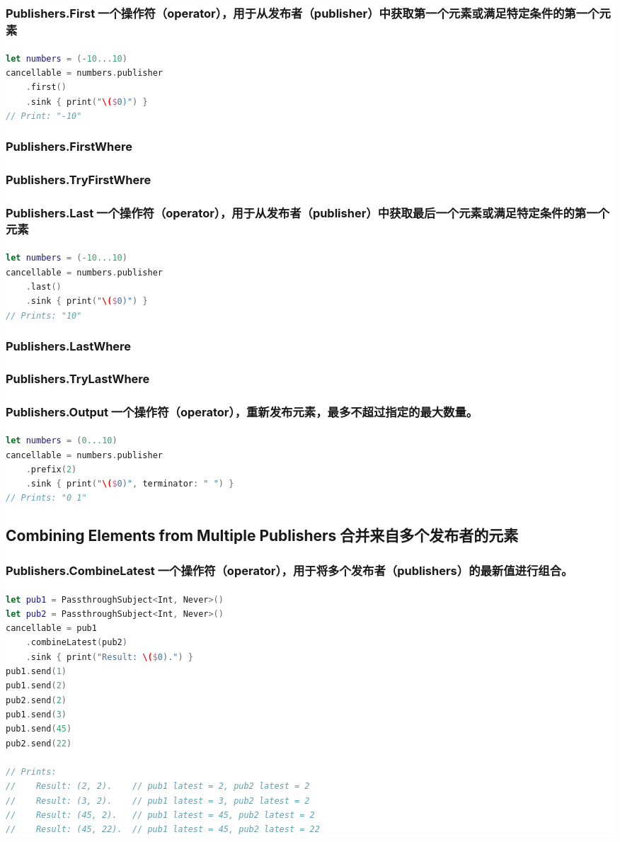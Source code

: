 ### Publishers.First 一个操作符（operator），用于从发布者（publisher）中获取第一个元素或满足特定条件的第一个元素

```swift
let numbers = (-10...10)
cancellable = numbers.publisher
    .first()
    .sink { print("\($0)") }
// Print: "-10"
```

### Publishers.FirstWhere

### Publishers.TryFirstWhere

### Publishers.Last 一个操作符（operator），用于从发布者（publisher）中获取最后一个元素或满足特定条件的第一个元素

```swift
let numbers = (-10...10)
cancellable = numbers.publisher
    .last()
    .sink { print("\($0)") }
// Prints: "10"
```

### Publishers.LastWhere

### Publishers.TryLastWhere

### Publishers.Output 一个操作符（operator），重新发布元素，最多不超过指定的最大数量。

```swift
let numbers = (0...10)
cancellable = numbers.publisher
    .prefix(2)
    .sink { print("\($0)", terminator: " ") }
// Prints: "0 1"
```

## Combining Elements from Multiple Publishers 合并来自多个发布者的元素

### Publishers.CombineLatest 一个操作符（operator），用于将多个发布者（publishers）的最新值进行组合。

```swift
let pub1 = PassthroughSubject<Int, Never>()
let pub2 = PassthroughSubject<Int, Never>()
cancellable = pub1
    .combineLatest(pub2)
    .sink { print("Result: \($0).") }
pub1.send(1)
pub1.send(2)
pub2.send(2)
pub1.send(3)
pub1.send(45)
pub2.send(22)

// Prints:
//    Result: (2, 2).    // pub1 latest = 2, pub2 latest = 2
//    Result: (3, 2).    // pub1 latest = 3, pub2 latest = 2
//    Result: (45, 2).   // pub1 latest = 45, pub2 latest = 2
//    Result: (45, 22).  // pub1 latest = 45, pub2 latest = 22
```